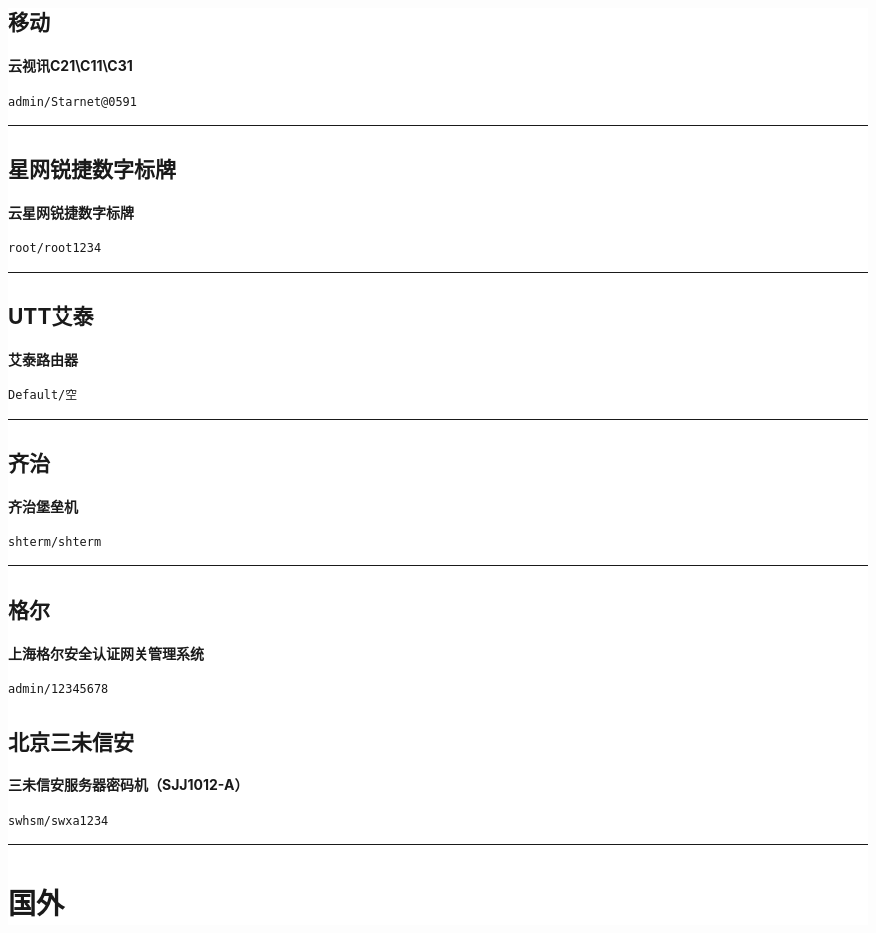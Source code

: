 ## 移动

**云视讯C21\C11\C31**
```
admin/Starnet@0591
```

---

## 星网锐捷数字标牌

**云星网锐捷数字标牌**
```
root/root1234
```

---

## UTT艾泰

**艾泰路由器**
```
Default/空
```

---

## 齐治

**齐治堡垒机**
```
shterm/shterm
```

---

## 格尔

**上海格尔安全认证网关管理系统**
```
admin/12345678
```

## 北京三未信安

**三未信安服务器密码机（SJJ1012-A）**
```
swhsm/swxa1234
```

---

# 国外
